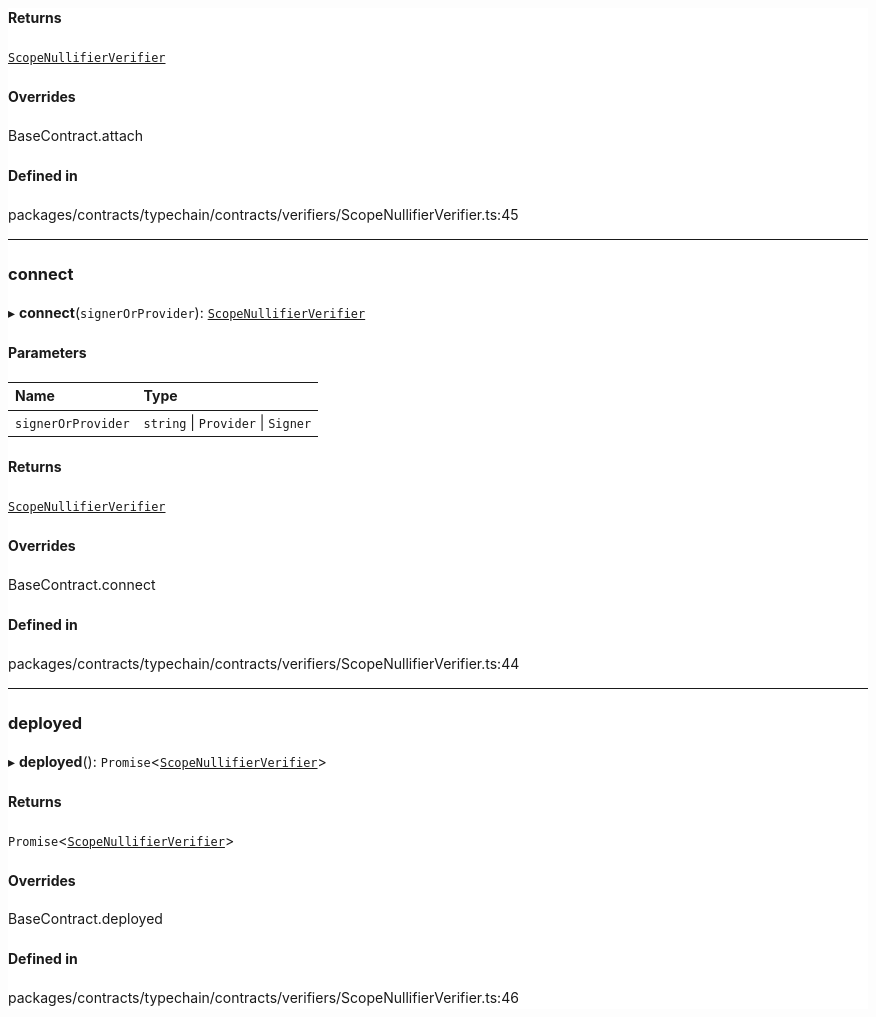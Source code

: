 #### Returns

[`ScopeNullifierVerifier`](typechain.contracts.verifiers.ScopeNullifierVerifier.md)

#### Overrides

BaseContract.attach

#### Defined in

packages/contracts/typechain/contracts/verifiers/ScopeNullifierVerifier.ts:45

___

### connect

▸ **connect**(`signerOrProvider`): [`ScopeNullifierVerifier`](typechain.contracts.verifiers.ScopeNullifierVerifier.md)

#### Parameters

| Name | Type |
| :------ | :------ |
| `signerOrProvider` | `string` \| `Provider` \| `Signer` |

#### Returns

[`ScopeNullifierVerifier`](typechain.contracts.verifiers.ScopeNullifierVerifier.md)

#### Overrides

BaseContract.connect

#### Defined in

packages/contracts/typechain/contracts/verifiers/ScopeNullifierVerifier.ts:44

___

### deployed

▸ **deployed**(): `Promise`<[`ScopeNullifierVerifier`](typechain.contracts.verifiers.ScopeNullifierVerifier.md)\>

#### Returns

`Promise`<[`ScopeNullifierVerifier`](typechain.contracts.verifiers.ScopeNullifierVerifier.md)\>

#### Overrides

BaseContract.deployed

#### Defined in

packages/contracts/typechain/contracts/verifiers/ScopeNullifierVerifier.ts:46
